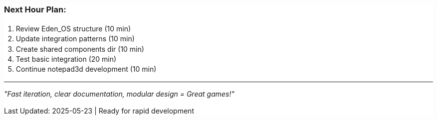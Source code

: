### Next Hour Plan:
1. Review Eden_OS structure (10 min)
2. Update integration patterns (10 min)
3. Create shared components dir (10 min)
4. Test basic integration (20 min)
5. Continue notepad3d development (10 min)

---
*"Fast iteration, clear documentation, modular design = Great games!"*

Last Updated: 2025-05-23 | Ready for rapid development